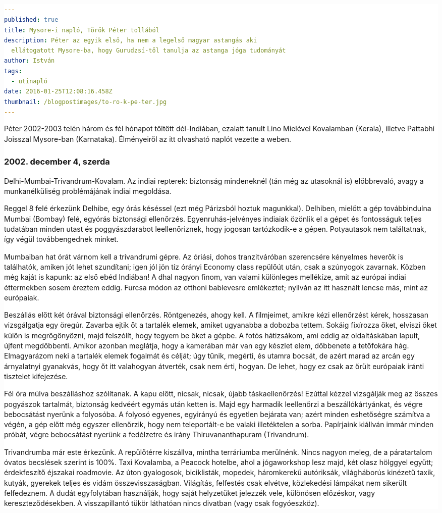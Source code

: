 ```yaml
---
published: true
title: Mysore-i napló, Török Péter tollából
description: Péter az egyik első, ha nem a legelső magyar astangás aki
  ellátogatott Mysore-ba, hogy Gurudzsí-től tanulja az astanga jóga tudományát
author: István
tags:
  - utinapló
date: 2016-01-25T12:08:16.458Z
thumbnail: /blogpostimages/to-ro-k-pe-ter.jpg
---
```

Péter 2002-2003 telén három és fél hónapot töltött dél-Indiában, ezalatt tanult Lino Mielével Kovalamban (Kerala), illetve Pattabhi Joisszal Mysore-ban (Karnataka). Élményeiről az itt olvasható naplót vezette a weben.

### 2002. december 4, szerda

Delhi-Mumbai-Trivandrum-Kovalam. Az indiai repterek: biztonság mindeneknél (tán még az utasoknál is) előbbrevaló, avagy a munkanélküliség problémájának indiai megoldása.

Reggel 8 felé érkezünk Delhibe, egy órás késéssel (ezt még Párizsból hoztuk magunkkal). Delhiben, mielőtt a gép továbbindulna Mumbai (Bombay) felé, egyórás biztonsági ellenőrzés. Egyenruhás-jelvényes indiaiak özönlik el a gépet és fontosságuk teljes tudatában minden utast és poggyászdarabot leellenőriznek, hogy jogosan tartózkodik-e a gépen. Potyautasok nem találtatnak, így végül továbbengednek minket.

Mumbaiban hat órát várnom kell a trivandrumi gépre. Az óriási, dohos tranzitváróban szerencsére kényelmes heverők is találhatók, amiken jót lehet szundítani; igen jól jön tíz órányi Economy class repülőút után, csak a szúnyogok zavarnak. Közben még kaját is kapunk: az első ebéd Indiában! A dhal nagyon finom, van valami különleges mellékíze, amit az európai indiai éttermekben sosem éreztem eddig. Furcsa módon az otthoni bablevesre emlékeztet; nyilván az itt használt lencse más, mint az európaiak.

Beszállás előtt két órával biztonsági ellenőrzés. Röntgenezés, ahogy kell. A filmjeimet, amikre kézi ellenőrzést kérek, hosszasan vizsgálgatja egy öregúr. Zavarba ejtik őt a tartalék elemek, amiket ugyanabba a dobozba tettem. Sokáig fixírozza őket, elviszi őket külön is megrögönyözni, majd felszólít, hogy tegyem be őket a gépbe. A fotós hátizsákom, ami eddig az oldaltáskában lapult, újfent megdöbbenti. Amikor azonban meglátja, hogy a kamerában már van egy készlet elem, döbbenete a tetőfokára hág. Elmagyarázom neki a tartalék elemek fogalmát és célját; úgy tűnik, megérti, és utamra bocsát, de azért marad az arcán egy árnyalatnyi gyanakvás, hogy őt itt valahogyan átverték, csak nem érti, hogyan. De lehet, hogy ez csak az őrült európaiak iránti tisztelet kifejezése.

Fél óra múlva beszálláshoz szólítanak. A kapu előtt, nicsak, nicsak, újabb táskaellenőrzés! Ezúttal kézzel vizsgálják meg az összes pogyászok tartalmát, biztonság kedvéért egymás után ketten is. Majd egy harmadik leellenőrzi a beszállókártyánkat, és végre bebocsátást nyerünk a folyosóba. A folyosó egyenes, egyirányú és egyetlen bejárata van; azért minden eshetőségre számítva a végén, a gép előtt még egyszer ellenőrzik, hogy nem teleportált-e be valaki illetéktelen a sorba. Papírjaink kiállván immár minden próbát, végre bebocsátást nyerünk a fedélzetre és irány Thiruvananthapuram (Trivandrum).

Trivandrumba már este érkezünk. A repülőtérre kiszállva, mintha terráriumba merülnénk. Nincs nagyon meleg, de a páratartalom óvatos becslések szerint is 100%. Taxi Kovalamba, a Peacock hotelbe, ahol a jógaworkshop lesz majd, két olasz hölggyel együtt; érdekfeszítő éjszakai roadmovie. Az úton gyalogosok, biciklisták, mopedek, háromkerekű autóriksák, világháborús kinézetű taxik, kutyák, gyerekek teljes és vidám összevisszaságban. Világítás, felfestés csak elvétve, közlekedési lámpákat nem sikerült felfedeznem. A dudát egyfolytában használják, hogy saját helyzetüket jelezzék vele, különösen előzéskor, vagy kereszteződésekben. A visszapillantó tükör láthatóan nincs divatban (vagy csak fogyóeszköz).
